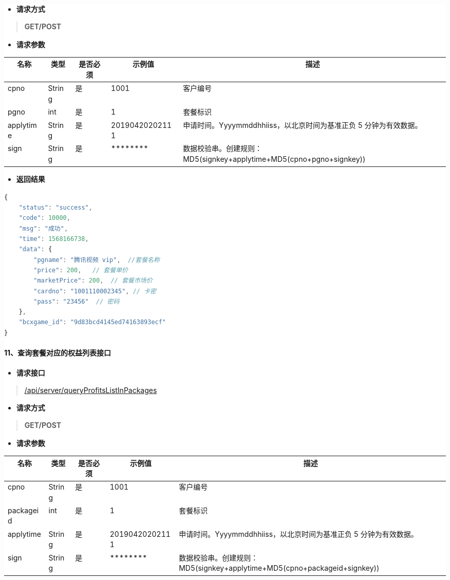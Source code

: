 - **请求方式**
> **GET/POST**


- **请求参数**

>
| 名称 | 类型 | 是否必须 | 示例值 | 描述 |
| -------- | --------| ------ | ------ | ------|
| cpno | String | 是 | 1001| 客户编号 |
| pgno | int | 是 | 1| 套餐标识 |
| applytime | String | 是 | 20190420202111| 申请时间。Yyyymmddhhiiss，以北京时间为基准正负 5 分钟为有效数据。 |
| sign | String | 是 | ********| 数据校验串。创建规则：MD5(signkey+applytime+MD5(cpno+pgno+signkey)) |

- **返回结果**
```js
{
	"status": "success",
	"code": 10000,
	"msg": "成功",
	"time": 1568166738,
	"data": {
		"pgname": "腾讯视频 vip",  //套餐名称
        "price": 200,   // 套餐单价
        "marketPrice": 200,  // 套餐市场价
        "cardno": "1001110002345", // 卡密
        "pass": "23456"  // 密码
	},
	"bcxgame_id": "9d83bcd4145ed74163893ecf"
}
```


#### 11、查询套餐对应的权益列表接口
- **请求接口**
> [/api/server/queryProfitsListInPackages](#)

- **请求方式**
> **GET/POST**


- **请求参数**

>
| 名称 | 类型 | 是否必须 | 示例值 | 描述 |
| -------- | --------| ------ | ------ | ------|
| cpno | String | 是 | 1001| 客户编号 |
| packageid | int | 是 | 1| 套餐标识 |
| applytime | String | 是 | 20190420202111| 申请时间。Yyyymmddhhiiss，以北京时间为基准正负 5 分钟为有效数据。 |
| sign | String | 是 | ********| 数据校验串。创建规则：MD5(signkey+applytime+MD5(cpno+packageid+signkey)) |
